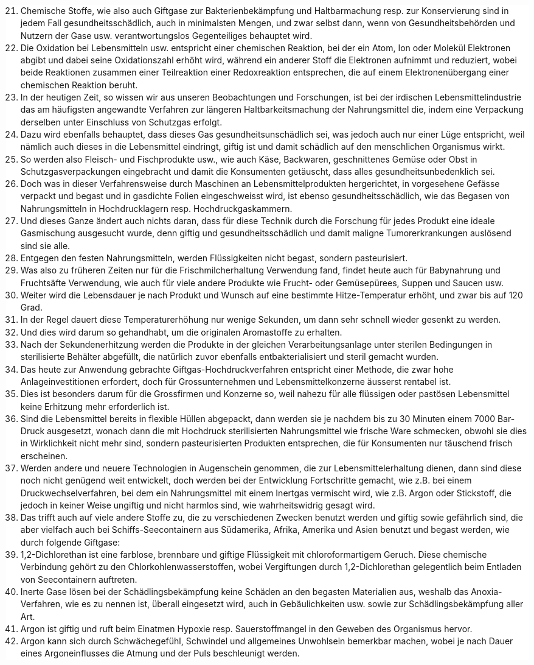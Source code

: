 21. Chemische Stoffe, wie also auch Giftgase zur Bakterienbekämpfung und Haltbarmachung resp. zur Konservierung sind in jedem Fall gesundheitsschädlich, auch in minimalsten Mengen, und zwar selbst dann, wenn von Gesundheitsbehörden und Nutzern der Gase usw. verantwortungslos Gegenteiliges behauptet wird.
22. Die Oxidation bei Lebensmitteln usw. entspricht einer chemischen Reaktion, bei der ein Atom, Ion oder Molekül Elektronen abgibt und dabei seine Oxidationszahl erhöht wird, während ein anderer Stoff die Elektronen aufnimmt und reduziert, wobei beide Reaktionen zusammen einer Teilreaktion einer Redoxreaktion entsprechen, die auf einem Elektronenübergang einer chemischen Reaktion beruht.
23. In der heutigen Zeit, so wissen wir aus unseren Beobachtungen und Forschungen, ist bei der irdischen Lebensmittelindustrie das am häufigsten angewandte Verfahren zur längeren Haltbarkeitsmachung der Nahrungsmittel die, indem eine Verpackung derselben unter Einschluss von Schutzgas erfolgt.
24. Dazu wird ebenfalls behauptet, dass dieses Gas gesundheitsunschädlich sei, was jedoch auch nur einer Lüge entspricht, weil nämlich auch dieses in die Lebensmittel eindringt, giftig ist und damit schädlich auf den menschlichen Organismus wirkt.
25. So werden also Fleisch- und Fischprodukte usw., wie auch Käse, Backwaren, geschnittenes Gemüse oder Obst in Schutzgasverpackungen eingebracht und damit die Konsumenten getäuscht, dass alles gesundheitsunbedenklich sei.
26. Doch was in dieser Verfahrensweise durch Maschinen an Lebensmittelprodukten hergerichtet, in vorgesehene Gefässe verpackt und begast und in gasdichte Folien eingeschweisst wird, ist ebenso gesundheitsschädlich, wie das Begasen von Nahrungsmitteln in Hochdrucklagern resp. Hochdruckgaskammern.
27. Und dieses Ganze ändert auch nichts daran, dass für diese Technik durch die Forschung für jedes Produkt eine ideale Gasmischung ausgesucht wurde, denn giftig und gesundheitsschädlich und damit maligne Tumorerkrankungen auslösend sind sie alle.
28. Entgegen den festen Nahrungsmitteln, werden Flüssigkeiten nicht begast, sondern pasteurisiert.
29. Was also zu früheren Zeiten nur für die Frischmilcherhaltung Verwendung fand, findet heute auch für Babynahrung und Fruchtsäfte Verwendung, wie auch für viele andere Produkte wie Frucht- oder Gemüsepürees, Suppen und Saucen usw.
30. Weiter wird die Lebensdauer je nach Produkt und Wunsch auf eine bestimmte Hitze-Temperatur erhöht, und zwar bis auf 120 Grad.
31. In der Regel dauert diese Temperaturerhöhung nur wenige Sekunden, um dann sehr schnell wieder gesenkt zu werden.
32. Und dies wird darum so gehandhabt, um die originalen Aromastoffe zu erhalten.
33. Nach der Sekundenerhitzung werden die Produkte in der gleichen Verarbeitungsanlage unter sterilen Bedingungen in sterilisierte Behälter abgefüllt, die natürlich zuvor ebenfalls entbakterialisiert und steril gemacht wurden.
34. Das heute zur Anwendung gebrachte Giftgas-Hochdruckverfahren entspricht einer Methode, die zwar hohe Anlageinvestitionen erfordert, doch für Grossunternehmen und Lebensmittelkonzerne äusserst rentabel ist.
35. Dies ist besonders darum für die Grossfirmen und Konzerne so, weil nahezu für alle flüssigen oder pastösen Lebensmittel keine Erhitzung mehr erforderlich ist.
36. Sind die Lebensmittel bereits in flexible Hüllen abgepackt, dann werden sie je nachdem bis zu 30 Minuten einem 7000 Bar-Druck ausgesetzt, wonach dann die mit Hochdruck sterilisierten Nahrungsmittel wie frische Ware schmecken, obwohl sie dies in Wirklichkeit nicht mehr sind, sondern pasteurisierten Produkten entsprechen, die für Konsumenten nur täuschend frisch erscheinen.
37. Werden andere und neuere Technologien in Augenschein genommen, die zur Lebensmittelerhaltung dienen, dann sind diese noch nicht genügend weit entwickelt, doch werden bei der Entwicklung Fortschritte gemacht, wie z.B. bei einem Druckwechselverfahren, bei dem ein Nahrungsmittel mit einem Inertgas vermischt wird, wie z.B. Argon oder Stickstoff, die jedoch in keiner Weise ungiftig und nicht harmlos sind, wie wahrheitswidrig gesagt wird.
38. Das trifft auch auf viele andere Stoffe zu, die zu verschiedenen Zwecken benutzt werden und giftig sowie gefährlich sind, die aber vielfach auch bei Schiffs-Seecontainern aus Südamerika, Afrika, Amerika und Asien benutzt und begast werden, wie durch folgende Giftgase:
39. 1,2-Dichlorethan ist eine farblose, brennbare und giftige Flüssigkeit mit chloroformartigem Geruch. Diese chemische Verbindung gehört zu den Chlorkohlenwasserstoffen, wobei Vergiftungen durch 1,2-Dichlorethan gelegentlich beim Entladen von Seecontainern auftreten.
40. Inerte Gase lösen bei der Schädlingsbekämpfung keine Schäden an den begasten Materialien aus, weshalb das Anoxia-Verfahren, wie es zu nennen ist, überall eingesetzt wird, auch in Gebäulichkeiten usw. sowie zur Schädlingsbekämpfung aller Art.
41. Argon ist giftig und ruft beim Einatmen Hypoxie resp. Sauerstoffmangel in den Geweben des Organismus hervor.
42. Argon kann sich durch Schwächegefühl, Schwindel und allgemeines Unwohlsein bemerkbar machen, wobei je nach Dauer eines Argoneinflusses die Atmung und der Puls beschleunigt werden.